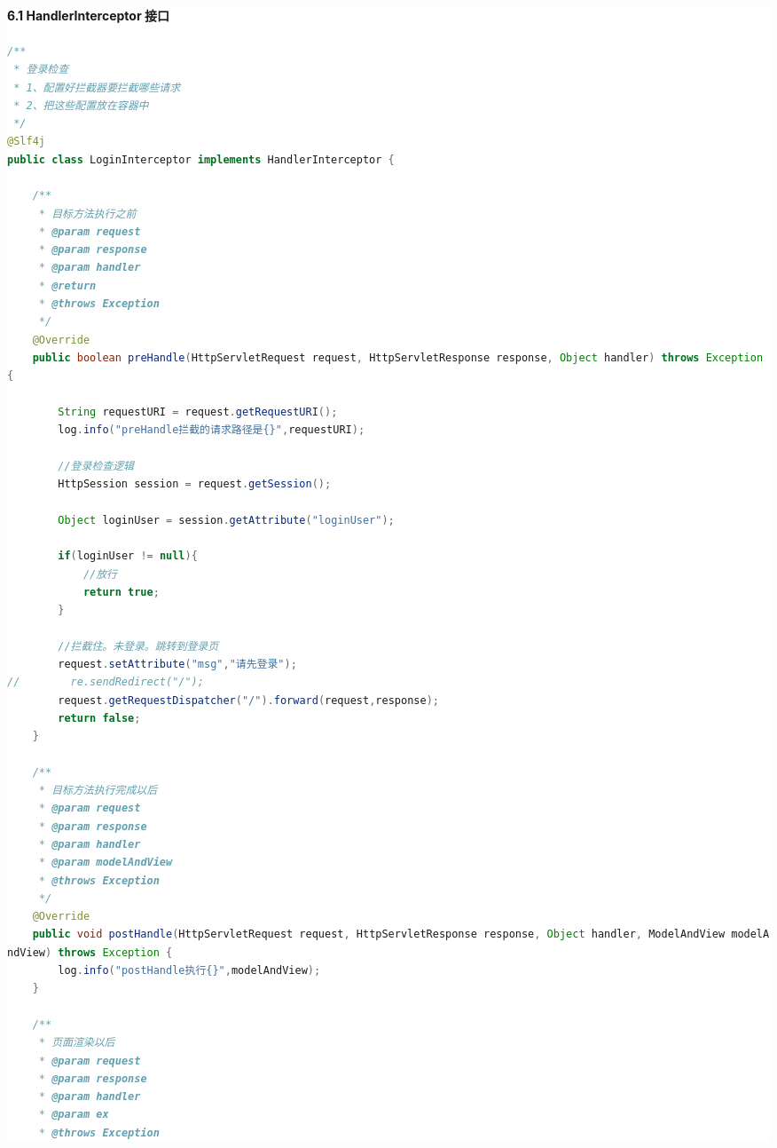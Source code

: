 #### 6.1 HandlerInterceptor 接口

```java
/**
 * 登录检查
 * 1、配置好拦截器要拦截哪些请求
 * 2、把这些配置放在容器中
 */
@Slf4j
public class LoginInterceptor implements HandlerInterceptor {

    /**
     * 目标方法执行之前
     * @param request
     * @param response
     * @param handler
     * @return
     * @throws Exception
     */
    @Override
    public boolean preHandle(HttpServletRequest request, HttpServletResponse response, Object handler) throws Exception {

        String requestURI = request.getRequestURI();
        log.info("preHandle拦截的请求路径是{}",requestURI);

        //登录检查逻辑
        HttpSession session = request.getSession();

        Object loginUser = session.getAttribute("loginUser");

        if(loginUser != null){
            //放行
            return true;
        }

        //拦截住。未登录。跳转到登录页
        request.setAttribute("msg","请先登录");
//        re.sendRedirect("/");
        request.getRequestDispatcher("/").forward(request,response);
        return false;
    }

    /**
     * 目标方法执行完成以后
     * @param request
     * @param response
     * @param handler
     * @param modelAndView
     * @throws Exception
     */
    @Override
    public void postHandle(HttpServletRequest request, HttpServletResponse response, Object handler, ModelAndView modelAndView) throws Exception {
        log.info("postHandle执行{}",modelAndView);
    }

    /**
     * 页面渲染以后
     * @param request
     * @param response
     * @param handler
     * @param ex
     * @throws Exception
```